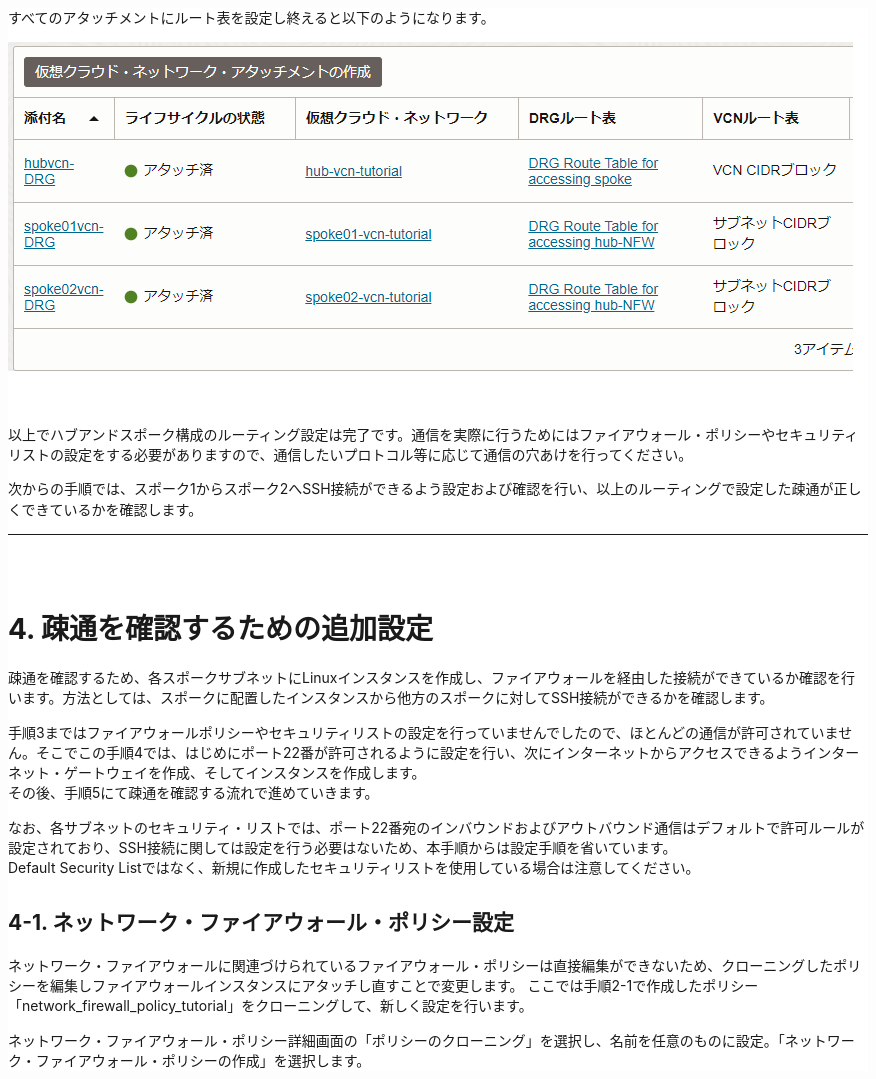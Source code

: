 

すべてのアタッチメントにルート表を設定し終えると以下のようになります。

![DRGルート表設定](hubspoke24.png)

<br>

以上でハブアンドスポーク構成のルーティング設定は完了です。通信を実際に行うためにはファイアウォール・ポリシーやセキュリティリストの設定をする必要がありますので、通信したいプロトコル等に応じて通信の穴あけを行ってください。

次からの手順では、スポーク1からスポーク2へSSH接続ができるよう設定および確認を行い、以上のルーティングで設定した疎通が正しくできているかを確認します。

-----------
<br>

# 4. 疎通を確認するための追加設定
疎通を確認するため、各スポークサブネットにLinuxインスタンスを作成し、ファイアウォールを経由した接続ができているか確認を行います。方法としては、スポークに配置したインスタンスから他方のスポークに対してSSH接続ができるかを確認します。

手順3まではファイアウォールポリシーやセキュリティリストの設定を行っていませんでしたので、ほとんどの通信が許可されていません。そこでこの手順4では、はじめにポート22番が許可されるように設定を行い、次にインターネットからアクセスできるようインターネット・ゲートウェイを作成、そしてインスタンスを作成します。  
その後、手順5にて疎通を確認する流れで進めていきます。

なお、各サブネットのセキュリティ・リストでは、ポート22番宛のインバウンドおよびアウトバウンド通信はデフォルトで許可ルールが設定されており、SSH接続に関しては設定を行う必要はないため、本手順からは設定手順を省いています。  
Default Security Listではなく、新規に作成したセキュリティリストを使用している場合は注意してください。


## 4-1. ネットワーク・ファイアウォール・ポリシー設定
ネットワーク・ファイアウォールに関連づけられているファイアウォール・ポリシーは直接編集ができないため、クローニングしたポリシーを編集しファイアウォールインスタンスにアタッチし直すことで変更します。
ここでは手順2-1で作成したポリシー「network_firewall_policy_tutorial」をクローニングして、新しく設定を行います。


ネットワーク・ファイアウォール・ポリシー詳細画面の「ポリシーのクローニング」を選択し、名前を任意のものに設定。「ネットワーク・ファイアウォール・ポリシーの作成」を選択します。